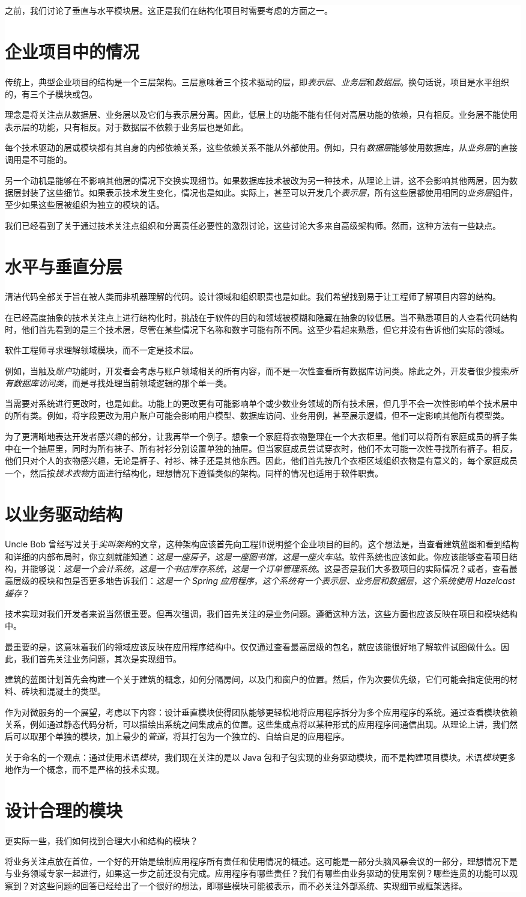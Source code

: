 之前，我们讨论了垂直与水平模块层。这正是我们在结构化项目时需要考虑的方面之一。

# 企业项目中的情况

传统上，典型企业项目的结构是一个三层架构。三层意味着三个技术驱动的层，即*表示层*、*业务层*和*数据层*。换句话说，项目是水平组织的，有三个子模块或包。

理念是将关注点从数据层、业务层以及它们与表示层分离。因此，低层上的功能不能有任何对高层功能的依赖，只有相反。业务层不能使用表示层的功能，只有相反。对于数据层不依赖于业务层也是如此。

每个技术驱动的层或模块都有其自身的内部依赖关系，这些依赖关系不能从外部使用。例如，只有*数据层*能够使用数据库，从*业务层*的直接调用是不可能的。

另一个动机是能够在不影响其他层的情况下交换实现细节。如果数据库技术被改为另一种技术，从理论上讲，这不会影响其他两层，因为数据层封装了这些细节。如果表示技术发生变化，情况也是如此。实际上，甚至可以开发几个*表示层*，所有这些层都使用相同的*业务层*组件，至少如果这些层被组织为独立的模块的话。

我们已经看到了关于通过技术关注点组织和分离责任必要性的激烈讨论，这些讨论大多来自高级架构师。然而，这种方法有一些缺点。

# 水平与垂直分层

清洁代码全部关于旨在被人类而非机器理解的代码。设计领域和组织职责也是如此。我们希望找到易于让工程师了解项目内容的结构。

在已经高度抽象的技术关注点上进行结构化时，挑战在于软件的目的和领域被模糊和隐藏在抽象的较低层。当不熟悉项目的人查看代码结构时，他们首先看到的是三个技术层，尽管在某些情况下名称和数字可能有所不同。这至少看起来熟悉，但它并没有告诉他们实际的领域。

软件工程师寻求理解领域模块，而不一定是技术层。

例如，当触及*账户*功能时，开发者会考虑与账户领域相关的所有内容，而不是一次性查看所有数据库访问类。除此之外，开发者很少搜索*所有数据库访问类*，而是寻找处理当前领域逻辑的那个单一类。

当需要对系统进行更改时，也是如此。功能上的更改更有可能影响单个或少数业务领域的所有技术层，但几乎不会一次性影响单个技术层中的所有类。例如，将字段更改为用户账户可能会影响用户模型、数据库访问、业务用例，甚至展示逻辑，但不一定影响其他所有模型类。

为了更清晰地表达开发者感兴趣的部分，让我再举一个例子。想象一个家庭将衣物整理在一个大衣柜里。他们可以将所有家庭成员的裤子集中在一个抽屉里，同时为所有袜子、所有衬衫分别设置单独的抽屉。但当家庭成员尝试穿衣时，他们不太可能一次性寻找所有裤子。相反，他们只对个人的衣物感兴趣，无论是裤子、衬衫、袜子还是其他东西。因此，他们首先按几个衣柜区域组织衣物是有意义的，每个家庭成员一个，然后按*技术衣物*方面进行结构化，理想情况下遵循类似的架构。同样的情况也适用于软件职责。

# 以业务驱动结构

Uncle Bob 曾经写过关于*尖叫架构*的文章，这种架构应该首先向工程师说明整个企业项目的目的。这个想法是，当查看建筑蓝图和看到结构和详细的内部布局时，你立刻就能知道：*这是一座房子*，*这是一座图书馆*，*这是一座火车站*。软件系统也应该如此。你应该能够查看项目结构，并能够说：*这是一个会计系统*，*这是一个书店库存系统*，*这是一个订单管理系统*。这是否是我们大多数项目的实际情况？或者，查看最高层级的模块和包是否更多地告诉我们：*这是一个 Spring 应用程序*，*这个系统有一个表示层、业务层和数据层*，*这个系统使用 Hazelcast 缓存*？

技术实现对我们开发者来说当然很重要。但再次强调，我们首先关注的是业务问题。遵循这种方法，这些方面也应该反映在项目和模块结构中。

最重要的是，这意味着我们的领域应该反映在应用程序结构中。仅仅通过查看最高层级的包名，就应该能很好地了解软件试图做什么。因此，我们首先关注业务问题，其次是实现细节。

建筑的蓝图计划首先会构建一个关于建筑的概念，如何分隔房间，以及门和窗户的位置。然后，作为次要优先级，它们可能会指定使用的材料、砖块和混凝土的类型。

作为对微服务的一个展望，考虑以下内容：设计垂直模块使得团队能够更轻松地将应用程序拆分为多个应用程序的系统。通过查看模块依赖关系，例如通过静态代码分析，可以描绘出系统之间集成点的位置。这些集成点将以某种形式的应用程序间通信出现。从理论上讲，我们然后可以取那个单独的模块，加上最少的*管道*，将其打包为一个独立的、自给自足的应用程序。

关于命名的一个观点：通过使用术语*模块*，我们现在关注的是以 Java 包和子包实现的业务驱动模块，而不是构建项目模块。术语*模块*更多地作为一个概念，而不是严格的技术实现。

# 设计合理的模块

更实际一些，我们如何找到合理大小和结构的模块？

将业务关注点放在首位，一个好的开始是绘制应用程序所有责任和使用情况的概述。这可能是一部分头脑风暴会议的一部分，理想情况下是与业务领域专家一起进行，如果这一步之前还没有完成。应用程序有哪些责任？我们有哪些由业务驱动的使用案例？哪些连贯的功能可以观察到？对这些问题的回答已经给出了一个很好的想法，即哪些模块可能被表示，而不必关注外部系统、实现细节或框架选择。
